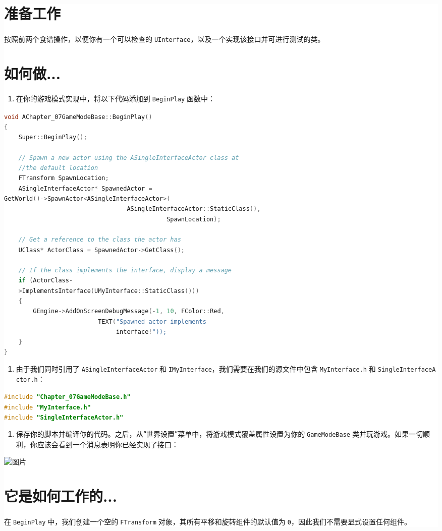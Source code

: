 # 准备工作

按照前两个食谱操作，以便你有一个可以检查的 `UInterface`，以及一个实现该接口并可进行测试的类。

# 如何做...

1.  在你的游戏模式实现中，将以下代码添加到 `BeginPlay` 函数中：

```cpp
void AChapter_07GameModeBase::BeginPlay()
{
    Super::BeginPlay();

    // Spawn a new actor using the ASingleInterfaceActor class at 
    //the default location
    FTransform SpawnLocation;
    ASingleInterfaceActor* SpawnedActor = 
GetWorld()->SpawnActor<ASingleInterfaceActor>(  
                                  ASingleInterfaceActor::StaticClass(), 
                                             SpawnLocation); 

    // Get a reference to the class the actor has
    UClass* ActorClass = SpawnedActor->GetClass();

    // If the class implements the interface, display a message
    if (ActorClass-
    >ImplementsInterface(UMyInterface::StaticClass()))
    {
        GEngine->AddOnScreenDebugMessage(-1, 10, FColor::Red, 
                          TEXT("Spawned actor implements 
                               interface!"));
    }
}
```

1.  由于我们同时引用了 `ASingleInterfaceActor` 和 `IMyInterface`，我们需要在我们的源文件中包含 `MyInterface.h` 和 `SingleInterfaceActor.h`：

```cpp
#include "Chapter_07GameModeBase.h"
#include "MyInterface.h"
#include "SingleInterfaceActor.h"
```

1.  保存你的脚本并编译你的代码。之后，从“世界设置”菜单中，将游戏模式覆盖属性设置为你的 `GameModeBase` 类并玩游戏。如果一切顺利，你应该会看到一个消息表明你已经实现了接口：

![图片](img/422edfd8-62f6-48ff-ab9e-71064b5d6b52.png)

# 它是如何工作的...

在 `BeginPlay` 中，我们创建一个空的 `FTransform` 对象，其所有平移和旋转组件的默认值为 `0`，因此我们不需要显式设置任何组件。
